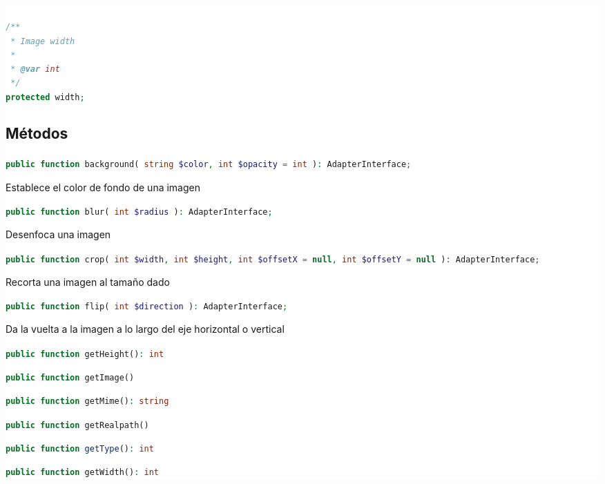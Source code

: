 ```php

/**
 * Image width
 *
 * @var int
 */
protected width;

```

## Métodos

```php
public function background( string $color, int $opacity = int ): AdapterInterface;
```

Establece el color de fondo de una imagen

```php
public function blur( int $radius ): AdapterInterface;
```

Desenfoca una imagen

```php
public function crop( int $width, int $height, int $offsetX = null, int $offsetY = null ): AdapterInterface;
```

Recorta una imagen al tamaño dado

```php
public function flip( int $direction ): AdapterInterface;
```

Da la vuelta a la imagen a lo largo del eje horizontal o vertical

```php
public function getHeight(): int
```

```php
public function getImage()
```

```php
public function getMime(): string
```

```php
public function getRealpath()
```

```php
public function getType(): int
```

```php
public function getWidth(): int
```
